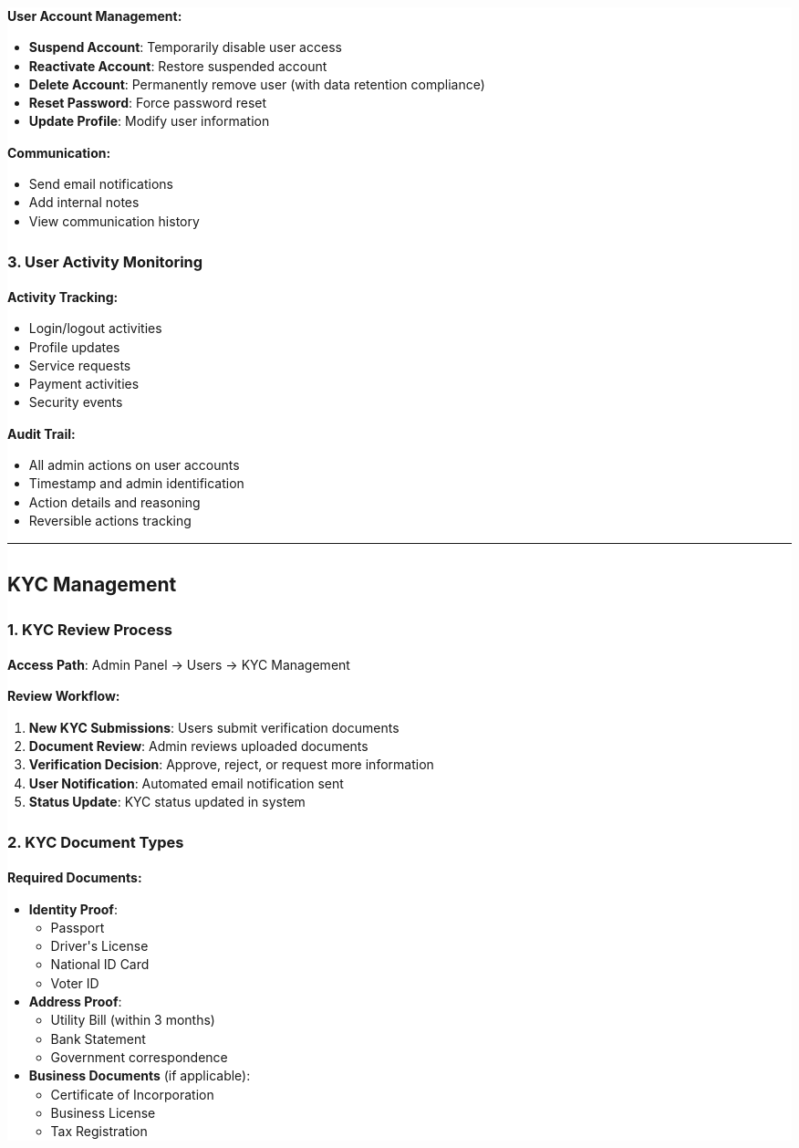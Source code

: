**User Account Management:**
- **Suspend Account**: Temporarily disable user access
- **Reactivate Account**: Restore suspended account
- **Delete Account**: Permanently remove user (with data retention compliance)
- **Reset Password**: Force password reset
- **Update Profile**: Modify user information

**Communication:**
- Send email notifications
- Add internal notes
- View communication history

### 3. User Activity Monitoring

**Activity Tracking:**
- Login/logout activities
- Profile updates
- Service requests
- Payment activities
- Security events

**Audit Trail:**
- All admin actions on user accounts
- Timestamp and admin identification
- Action details and reasoning
- Reversible actions tracking

---

## KYC Management

### 1. KYC Review Process

**Access Path**: Admin Panel → Users → KYC Management

**Review Workflow:**
1. **New KYC Submissions**: Users submit verification documents
2. **Document Review**: Admin reviews uploaded documents
3. **Verification Decision**: Approve, reject, or request more information
4. **User Notification**: Automated email notification sent
5. **Status Update**: KYC status updated in system

### 2. KYC Document Types

**Required Documents:**
- **Identity Proof**: 
  - Passport
  - Driver's License
  - National ID Card
  - Voter ID
- **Address Proof**:
  - Utility Bill (within 3 months)
  - Bank Statement
  - Government correspondence
- **Business Documents** (if applicable):
  - Certificate of Incorporation
  - Business License
  - Tax Registration
